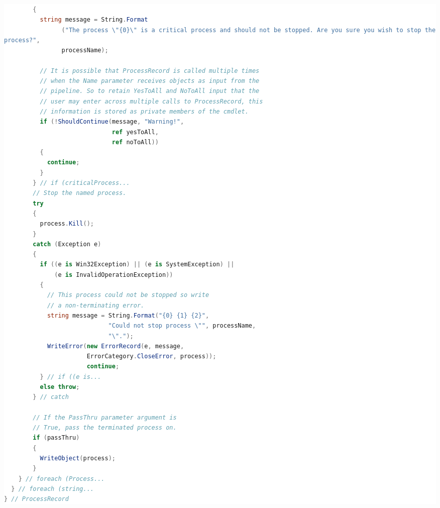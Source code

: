 ```csharp
        {
          string message = String.Format
                ("The process \"{0}\" is a critical process and should not be stopped. Are you sure you wish to stop the process?",
                processName);

          // It is possible that ProcessRecord is called multiple times
          // when the Name parameter receives objects as input from the
          // pipeline. So to retain YesToAll and NoToAll input that the
          // user may enter across multiple calls to ProcessRecord, this
          // information is stored as private members of the cmdlet.
          if (!ShouldContinue(message, "Warning!",
                              ref yesToAll,
                              ref noToAll))
          {
            continue;
          }
        } // if (criticalProcess...
        // Stop the named process.
        try
        {
          process.Kill();
        }
        catch (Exception e)
        {
          if ((e is Win32Exception) || (e is SystemException) ||
              (e is InvalidOperationException))
          {
            // This process could not be stopped so write
            // a non-terminating error.
            string message = String.Format("{0} {1} {2}",
                             "Could not stop process \"", processName,
                             "\".");
            WriteError(new ErrorRecord(e, message,
                       ErrorCategory.CloseError, process));
                       continue;
          } // if ((e is...
          else throw;
        } // catch

        // If the PassThru parameter argument is
        // True, pass the terminated process on.
        if (passThru)
        {
          WriteObject(process);
        }
    } // foreach (Process...
  } // foreach (string...
} // ProcessRecord
```
